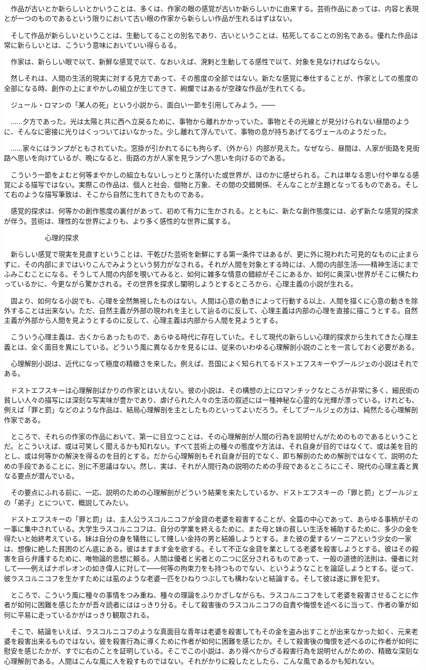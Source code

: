 　作品が古いとか新らしいとかいうことは、多くは、作家の眼の感覚が古いか新らしいかに由来する。芸術作品にあっては、内容と表現とが一つのものであるという限りにおいて古い眼の作家から新らしい作品が生れるはずはない。

　そして作品が新らしいということは、生動してることの別名であり、古いということは、枯死してることの別名である。優れた作品は常に新らしいとは、こういう意味においていい得らるる。

　作家は、新らしい眼で以て、新鮮な感覚で以て、なおいえば、溌剌と生動してる感性で以て、対象を見なければならない。

　然しそれは、人間の生活的現実に対する見方であって、その態度の全部ではない。新たな感覚に奉仕することが、作家としての態度の全部になる時、創作の上にまやかしの組立が生じてきて、絢爛ではあるが空疎な作品が生れてくる。

　ジュール・ロマンの「某人の死」という小説から、面白い一節を引用してみよう。――


　……夕方であった。光は太陽と共に西へ立戻るために、事物から離れかかっていた。事物とその光線とが見分けられない昼間のように、そんなに密接に光りはくっついてはいなかった。少し離れて浮んでいて、事物の息が持ちあげてるヴェールのようだった。

　……家々にはランプがともされていた。窓掛が引かれてるにも拘らず、（外から）内部が見えた。なぜなら、昼間は、人家が街路を見街路へ思いを向けているが、晩になると、街路の方が人家を見ランプへ思いを向けるのである。



　こういう一節をよむと何等まやかしの組立もないしっとりと落付いた或世界が、ほのかに感ぜられる。これは単なる思い付や単なる感覚による描写ではない。実際この作品は、個人と社会、個物と万象、その間の交錯関係、そんなことが主題となってるものである。そして右のような描写筆致は、そこから自然に生れてきたものである。

　感覚的探求は、何等かの創作態度の裏付があって、初めて有力に生かされる。とともに、新たな創作態度には、必ず新たな感覚的探求が伴う。芸術は、理性的な世界によりも、より多く感性的な世界に属する。



　　　　　　心理的探求



　新らしい感覚で現実を見直すということは、干乾びた芸術を新鮮にする第一条件ではあるが、更に外に現われた可見的なものに止まらずに、その内部にまではいりこんでみようという努力がなされる。それが人間を対象とする時には、人間の内部生活――精神生活にまでふみこむことになる。そうして人間の内部を覗いてみると、如何に雑多な情意の錯綜がそこにあるか、如何に奥深い世界がそこに横たわっているかに、今更ながら驚かされる。その世界を探求し闡明しようとするところから、心理主義の小説が生れる。

　固より、如何なる小説でも、心理を全然無視したものはない。人間は心意の動きによって行動する以上、人間を描くに心意の動きを除外することは出来ない。ただ、自然主義が外部の現われを主として辿るのに反して、心理主義は内部の心理を直接に描こうとする。自然主義が外部から人間を見ようとするのに反して、心理主義は内部から人間を見ようとする。

　こういう心理主義は、古くからあったもので、あらゆる時代に存在していた。そして現代の新らしい心理的探求から生れてきた心理主義とは、全く面目を異にしている。どういう風に異なるかを見るには、従来のいわゆる心理解剖小説のことを一言しておく必要がある。

　心理解剖小説は、近代になって極度の精緻さを来した。例えば、吾国によく知られてるドストエフスキーやブールジェの小説はそれである。

　ドストエフスキーは心理解剖ばかりの作家とはいえない。彼の小説は、その構想の上にロマンチックなところが非常に多く、細民街の貧しい人々の描写には深刻な写実味が豊かであり、虐げられた人々の生活の叙述には一種神秘な心霊的な光輝が漂っている。けれども、例えば「罪と罰」などのような作品は、結局心理解剖を主としたものといってよいだろう。そしてブールジェの方は、純然たる心理解剖作家である。

　ところで、それらの作家の作品において、第一に目立つことは、その心理解剖が人間の行為を説明せんがためのものであるということだ。とこういえば、或は可笑しく聞えるかも知れない。すべて芸術上の種々の態度や方法は、それ自身が目的ではなくて、或は美を目的とし、或は何等かの解決を得るのを目的とする。だから心理解剖もそれ自身が目的でなく、即ち解剖のための解剖ではなくて、説明のための手段であることに、別に不思議はない。然し、実は、それが人間行為の説明のための手段であるところにこそ、現代の心理主義と異なる要点が潜んでいる。

　その要点にふれる前に、一応、説明のための心理解剖がどういう結果を来たしているか、ドストエフスキーの「罪と罰」とブールジェの「弟子」とについて、概説してみたい。

　ドストエフスキーの「罪と罰」は、主人公ラスコルニコフが金貸の老婆を殺害することが、全篇の中心であって、あらゆる事柄がその一事に集中されている。大学生ラスコルニコフは、自分の学業を終えるために、また母と妹の貧しい生活を補助するために、多少の金を得たいと始終考えている。妹は自分の身を犠牲にして賤しい金持の男と結婚しようとする。また彼の愛するソーニアという少女の一家は、想像に絶した貧困のどん底にある。彼はますます金を欲する。そして不正な金貸を業としてる老婆を殺害しようとする。彼はその殺害を自ら弁護するために、唯物論的思想に頼る。人間は優者と劣者との二つに区分されるものであって、一般の道徳的法則は、優者に対して――例えばナポレオンの如き偉人に対して――何等の拘束力をも持つものでない、というようなことを論証しようとする。従って、彼ラスコルニコフを生かすためには虱のような老婆一匹をひねりつぶしても構わないと結論する。そして彼は遂に罪を犯す。

　ところで、こういう風に種々の事情をつみ重ね、種々の理論をふりかざしながらも、ラスコルニコフをして老婆を殺害させることに作者が如何に困難を感じたかが吾々読者にははっきり分る。そして殺害後のラスコルニコフの自責や悔恨を述べるに当って、作者の筆が如何に平易に走っているかがはっきり観取される。

　そこで、結論をいえば、ラスコルニコフのような真面目な青年は老婆を殺害してもその金を盗み出すことが出来なかった如く、元来老婆を殺害出来るものではない。彼を殺害行為に導くために作者が如何に困難を感じたか。そして殺害後の悔恨を述べるのに作者が如何に慰安を感じたかが、すでに右のことを証明している。そこでこの小説は、あり得べからざる殺害行為を説明せんがための、精緻な深刻な心理解剖である。人間はこんな風に人を殺すものではない。それがかりに殺したとしたら、こんな風であるかも知れない。
